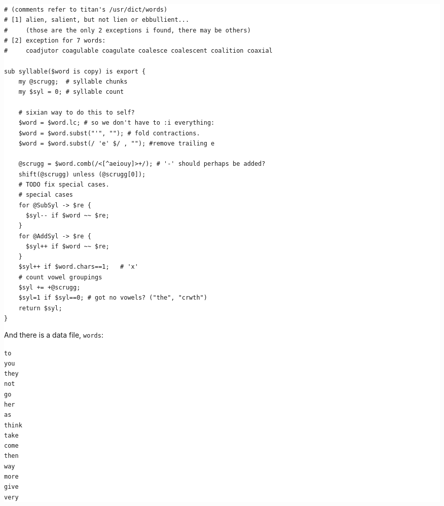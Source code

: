 
    # (comments refer to titan's /usr/dict/words)
    # [1] alien, salient, but not lien or ebbullient...
    #     (those are the only 2 exceptions i found, there may be others)
    # [2] exception for 7 words:
    #     coadjutor coagulable coagulate coalesce coalescent coalition coaxial

    sub syllable($word is copy) is export {
        my @scrugg;  # syllable chunks
        my $syl = 0; # syllable count

        # sixian way to do this to self?
        $word = $word.lc; # so we don't have to :i everything:
        $word = $word.subst("'", ""); # fold contractions.
        $word = $word.subst(/ 'e' $/ , ""); #remove trailing e

        @scrugg = $word.comb(/<[^aeiouy]>+/); # '-' should perhaps be added?
        shift(@scrugg) unless (@scrugg[0]);
        # TODO fix special cases.
        # special cases
        for @SubSyl -> $re {
          $syl-- if $word ~~ $re;
        }
        for @AddSyl -> $re {
          $syl++ if $word ~~ $re;
        }
        $syl++ if $word.chars==1;	# 'x'
        # count vowel groupings
        $syl += +@scrugg;
        $syl=1 if $syl==0; # got no vowels? ("the", "crwth")
        return $syl;
    }

And there is a data file, `words`:

    to
    you
    they
    not
    go
    her
    as
    think
    take
    come
    then
    way
    more
    give
    very